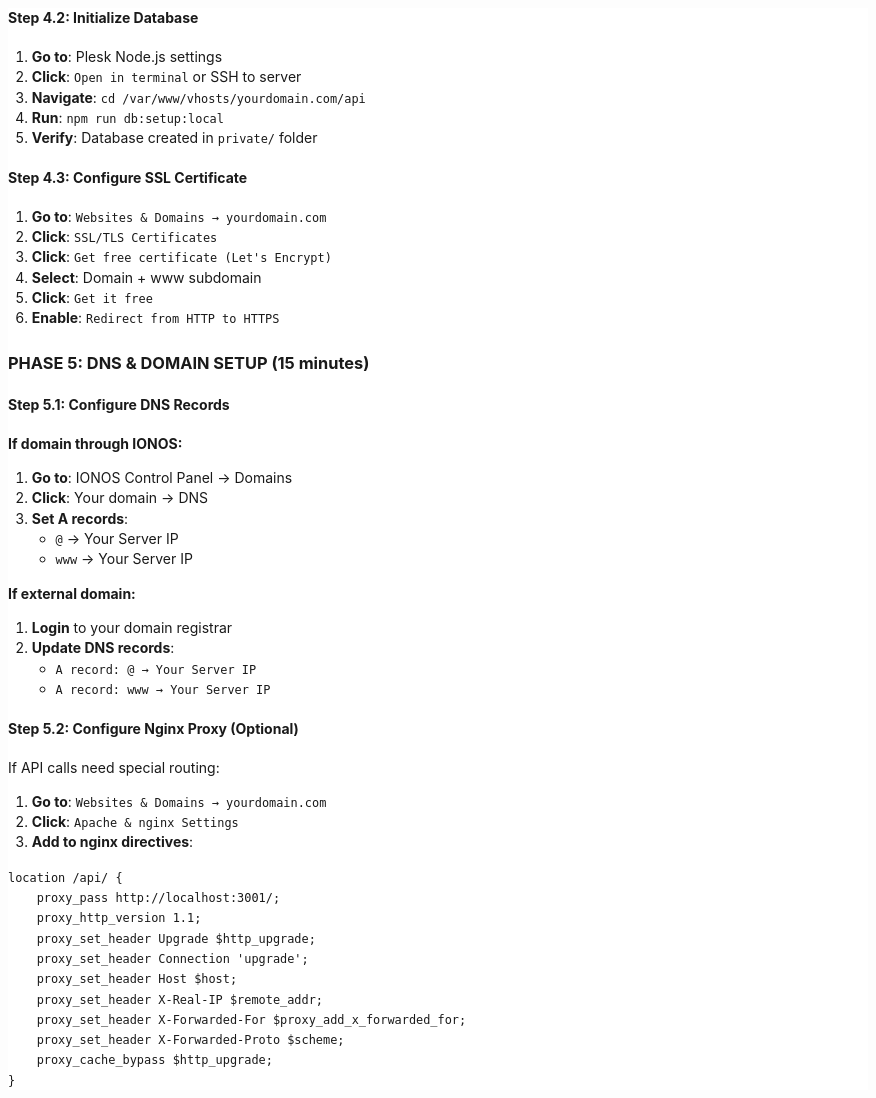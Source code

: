 #### Step 4.2: Initialize Database

1. **Go to**: Plesk Node.js settings
2. **Click**: `Open in terminal` or SSH to server
3. **Navigate**: `cd /var/www/vhosts/yourdomain.com/api`
4. **Run**: `npm run db:setup:local`
5. **Verify**: Database created in `private/` folder

#### Step 4.3: Configure SSL Certificate

1. **Go to**: `Websites & Domains → yourdomain.com`
2. **Click**: `SSL/TLS Certificates`
3. **Click**: `Get free certificate (Let's Encrypt)`
4. **Select**: Domain + www subdomain
5. **Click**: `Get it free`
6. **Enable**: `Redirect from HTTP to HTTPS`

### PHASE 5: DNS & DOMAIN SETUP (15 minutes)

#### Step 5.1: Configure DNS Records

**If domain through IONOS:**

1. **Go to**: IONOS Control Panel → Domains
2. **Click**: Your domain → DNS
3. **Set A records**:
   - `@` → Your Server IP
   - `www` → Your Server IP

**If external domain:**

1. **Login** to your domain registrar
2. **Update DNS records**:
   - `A record: @ → Your Server IP`
   - `A record: www → Your Server IP`

#### Step 5.2: Configure Nginx Proxy (Optional)

If API calls need special routing:

1. **Go to**: `Websites & Domains → yourdomain.com`
2. **Click**: `Apache & nginx Settings`
3. **Add to nginx directives**:

```nginx
location /api/ {
    proxy_pass http://localhost:3001/;
    proxy_http_version 1.1;
    proxy_set_header Upgrade $http_upgrade;
    proxy_set_header Connection 'upgrade';
    proxy_set_header Host $host;
    proxy_set_header X-Real-IP $remote_addr;
    proxy_set_header X-Forwarded-For $proxy_add_x_forwarded_for;
    proxy_set_header X-Forwarded-Proto $scheme;
    proxy_cache_bypass $http_upgrade;
}
```
